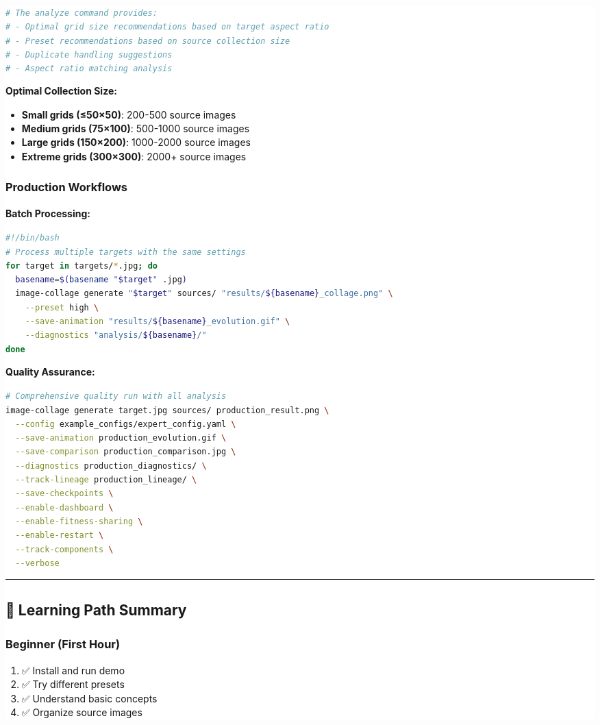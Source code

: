 ```bash
# The analyze command provides:
# - Optimal grid size recommendations based on target aspect ratio
# - Preset recommendations based on source collection size
# - Duplicate handling suggestions
# - Aspect ratio matching analysis
```

**Optimal Collection Size:**
- **Small grids (≤50×50)**: 200-500 source images
- **Medium grids (75×100)**: 500-1000 source images
- **Large grids (150×200)**: 1000-2000 source images
- **Extreme grids (300×300)**: 2000+ source images

### Production Workflows

**Batch Processing:**
```bash
#!/bin/bash
# Process multiple targets with the same settings
for target in targets/*.jpg; do
  basename=$(basename "$target" .jpg)
  image-collage generate "$target" sources/ "results/${basename}_collage.png" \
    --preset high \
    --save-animation "results/${basename}_evolution.gif" \
    --diagnostics "analysis/${basename}/"
done
```

**Quality Assurance:**
```bash
# Comprehensive quality run with all analysis
image-collage generate target.jpg sources/ production_result.png \
  --config example_configs/expert_config.yaml \
  --save-animation production_evolution.gif \
  --save-comparison production_comparison.jpg \
  --diagnostics production_diagnostics/ \
  --track-lineage production_lineage/ \
  --save-checkpoints \
  --enable-dashboard \
  --enable-fitness-sharing \
  --enable-restart \
  --track-components \
  --verbose
```

---

## 🎯 Learning Path Summary

### Beginner (First Hour)
1. ✅ Install and run demo
2. ✅ Try different presets
3. ✅ Understand basic concepts
4. ✅ Organize source images
